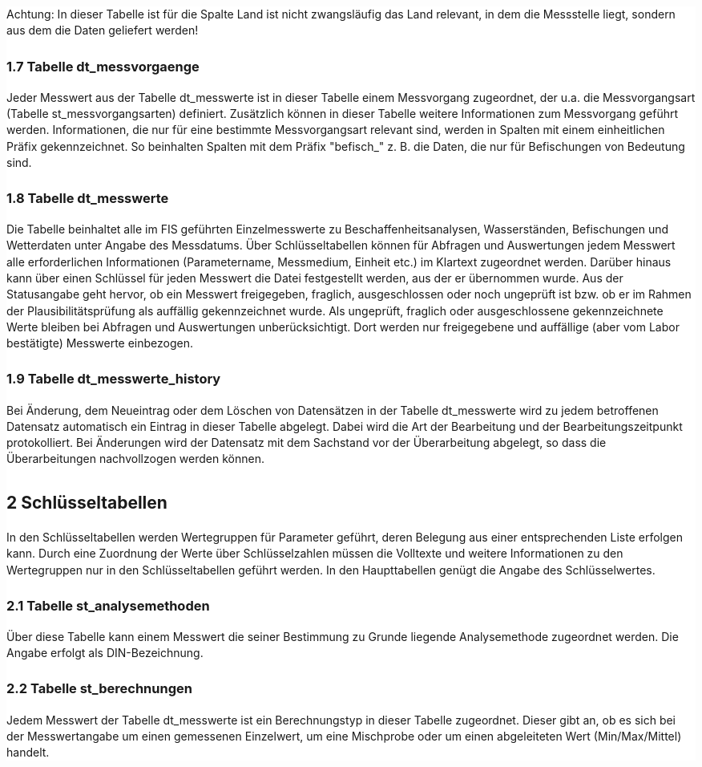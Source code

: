 Achtung: In dieser Tabelle ist für die Spalte Land ist nicht zwangsläufig das Land relevant, in dem die Messstelle liegt, sondern aus dem die Daten geliefert werden!

### <a id="1-7-Tabelle-dt_messvorgaenge"></a>1.7 Tabelle dt_messvorgaenge

Jeder Messwert aus der Tabelle dt_messwerte ist in dieser Tabelle einem Messvorgang zugeordnet, der u.a. die Messvorgangsart (Tabelle st_messvorgangsarten) definiert. Zusätzlich können in dieser Tabelle weitere Informationen zum Messvorgang geführt werden. Informationen, die nur für eine bestimmte Messvorgangsart relevant sind, werden in Spalten mit einem einheitlichen Präfix gekennzeichnet. So beinhalten Spalten mit dem Präfix "befisch_" z. B. die Daten, die nur für Befischungen von Bedeutung sind.

### <a id="1-8-Tabelle-dt_messwerte"></a>1.8 Tabelle dt_messwerte

Die Tabelle beinhaltet alle im FIS geführten Einzelmesswerte zu Beschaffenheitsanalysen, Wasserständen, Befischungen und Wetterdaten unter Angabe des Messdatums. Über Schlüsseltabellen können für Abfragen und Auswertungen jedem Messwert alle erforderlichen Informationen (Parametername, Messmedium, Einheit etc.) im Klartext zugeordnet werden. Darüber hinaus kann über einen Schlüssel für jeden Messwert die Datei festgestellt werden, aus der er übernommen wurde. Aus der Statusangabe geht hervor, ob ein Messwert freigegeben, fraglich, ausgeschlossen oder noch ungeprüft ist bzw. ob er im Rahmen der Plausibilitätsprüfung als auffällig gekennzeichnet wurde. Als ungeprüft, fraglich oder ausgeschlossene gekennzeichnete Werte bleiben bei Abfragen und Auswertungen unberücksichtigt. Dort werden nur freigegebene und auffällige (aber vom Labor bestätigte) Messwerte einbezogen.

### <a id="1-9-Tabelle-dt_messwerte_history"></a>1.9 Tabelle dt_messwerte_history

Bei Änderung, dem Neueintrag oder dem Löschen von Datensätzen in der Tabelle dt_messwerte wird zu jedem betroffenen Datensatz automatisch ein Eintrag in dieser Tabelle abgelegt. Dabei wird die Art der Bearbeitung und der Bearbeitungszeitpunkt protokolliert. Bei Änderungen wird der Datensatz mit dem Sachstand vor der Überarbeitung abgelegt, so dass die Überarbeitungen nachvollzogen werden können.

## <a id="2-Schluesseltabellen"></a>2 Schlüsseltabellen

In den Schlüsseltabellen werden Wertegruppen für Parameter geführt, deren Belegung aus einer entsprechenden Liste erfolgen kann. Durch eine Zuordnung der Werte über Schlüsselzahlen müssen die Volltexte und weitere Informationen zu den Wertegruppen nur in den Schlüsseltabellen geführt werden. In den Haupttabellen genügt die Angabe des Schlüsselwertes.

### <a id="2-1-Tabelle-st_analysemethoden"></a>2.1 Tabelle st_analysemethoden

Über diese Tabelle kann einem Messwert die seiner Bestimmung zu Grunde liegende Analysemethode zugeordnet werden. Die Angabe erfolgt als DIN-Bezeichnung.

### <a id="2-2-Tabelle-st_berechnungen"></a>2.2 Tabelle st_berechnungen

Jedem Messwert der Tabelle dt_messwerte ist ein Berechnungstyp in dieser Tabelle zugeordnet. Dieser gibt an, ob es sich bei der Messwertangabe um einen gemessenen Einzelwert, um eine Mischprobe oder um einen abgeleiteten Wert (Min/Max/Mittel) handelt.
